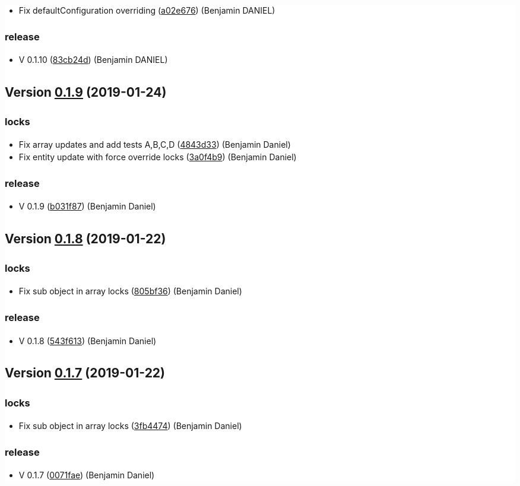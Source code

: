 * Fix defaultConfiguration overriding ([a02e676](https://github.com/neo9/n9-mongo-client/commit/a02e676)) (Benjamin DANIEL)

### release

* V 0.1.10 ([83cb24d](https://github.com/neo9/n9-mongo-client/commit/83cb24d)) (Benjamin DANIEL)



## Version [0.1.9](https://github.com/neo9/n9-mongo-client/compare/0.1.8...0.1.9) (2019-01-24)


### locks

* Fix array updates and add tests A,B,C,D ([4843d33](https://github.com/neo9/n9-mongo-client/commit/4843d33)) (Benjamin Daniel)
* Fix entity update with force override locks ([3a0f4b9](https://github.com/neo9/n9-mongo-client/commit/3a0f4b9)) (Benjamin Daniel)

### release

* V 0.1.9 ([b031f87](https://github.com/neo9/n9-mongo-client/commit/b031f87)) (Benjamin Daniel)



## Version [0.1.8](https://github.com/neo9/n9-mongo-client/compare/0.1.7...0.1.8) (2019-01-22)


### locks

* Fix sub object in array locks ([805bf36](https://github.com/neo9/n9-mongo-client/commit/805bf36)) (Benjamin Daniel)

### release

* V 0.1.8 ([543f613](https://github.com/neo9/n9-mongo-client/commit/543f613)) (Benjamin Daniel)



## Version [0.1.7](https://github.com/neo9/n9-mongo-client/compare/0.1.6...0.1.7) (2019-01-22)


### locks

* Fix sub object in array locks ([3fb4474](https://github.com/neo9/n9-mongo-client/commit/3fb4474)) (Benjamin Daniel)

### release

* V 0.1.7 ([0071fae](https://github.com/neo9/n9-mongo-client/commit/0071fae)) (Benjamin Daniel)

